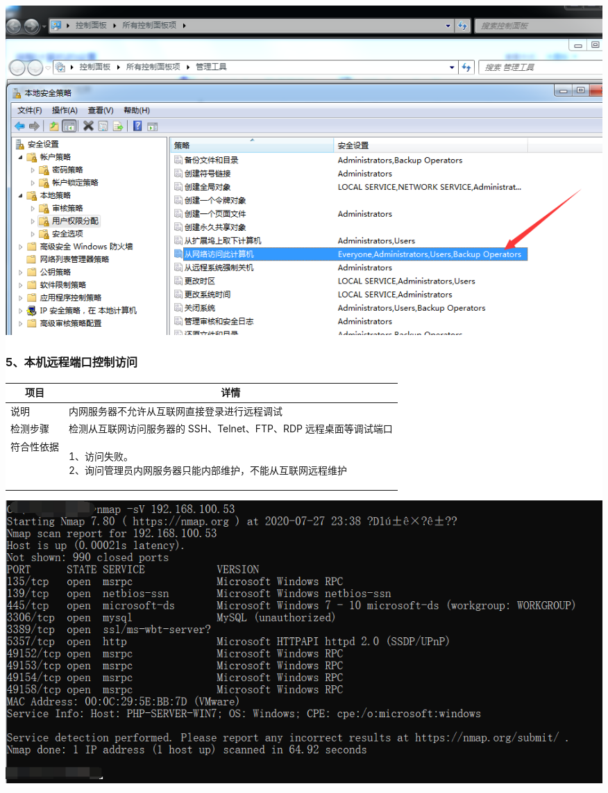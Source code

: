 ![](<../../.gitbook/assets/image (67).png>)

### 5、本机远程端口控制访问

| 项目    | 详情                                               |
| ----- | ------------------------------------------------ |
| 说明    | 内网服务器不允许从互联网直接登录进行远程调试                           |
| 检测步骤  | 检测从互联网访问服务器的 SSH、Telnet、FTP、RDP 远程桌面等调试端口        |
| 符合性依据 | <p>1、访问失败。 <br>2、询问管理员内网服务器只能内部维护，不能从互联网远程维护</p> |

![](<../../.gitbook/assets/image (72).png>)
